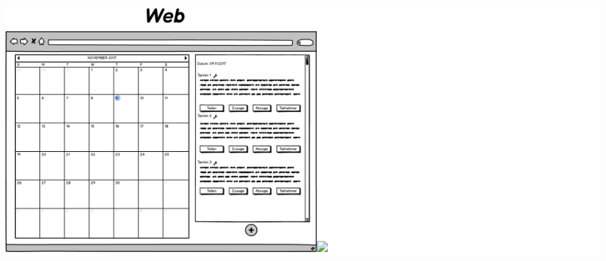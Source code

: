 <img src="./images/Terminplaner Web.png" width="450"><img src="./images/Terminplaner hinzufügen Web.png" width="450">